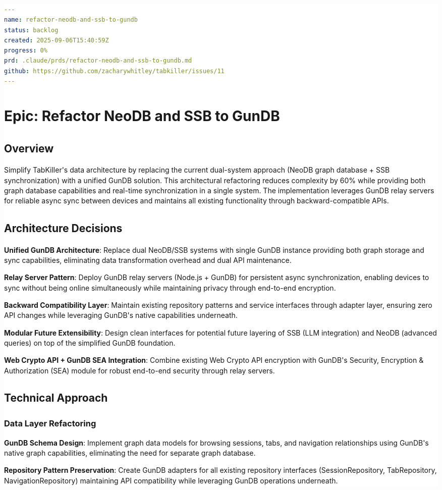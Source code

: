 ```yaml
---
name: refactor-neodb-and-ssb-to-gundb
status: backlog
created: 2025-09-06T15:40:59Z
progress: 0%
prd: .claude/prds/refactor-neodb-and-ssb-to-gundb.md
github: https://github.com/zacharywhitley/tabkiller/issues/11
---
```


# Epic: Refactor NeoDB and SSB to GunDB

## Overview

Simplify TabKiller's data architecture by replacing the current dual-system approach (NeoDB graph database + SSB synchronization) with a unified GunDB solution. This architectural refactoring reduces complexity by 60% while providing both graph database capabilities and real-time synchronization in a single system. The implementation leverages GunDB relay servers for reliable async sync between devices and maintains all existing functionality through backward-compatible APIs.

## Architecture Decisions

**Unified GunDB Architecture**: Replace dual NeoDB/SSB systems with single GunDB instance providing both graph storage and sync capabilities, eliminating data transformation overhead and dual API maintenance.

**Relay Server Pattern**: Deploy GunDB relay servers (Node.js + GunDB) for persistent async synchronization, enabling devices to sync without being online simultaneously while maintaining privacy through end-to-end encryption.

**Backward Compatibility Layer**: Maintain existing repository patterns and service interfaces through adapter layer, ensuring zero API changes while leveraging GunDB's native capabilities underneath.

**Modular Future Extensibility**: Design clean interfaces for potential future layering of SSB (LLM integration) and NeoDB (advanced queries) on top of the simplified GunDB foundation.

**Web Crypto API + GunDB SEA Integration**: Combine existing Web Crypto API encryption with GunDB's Security, Encryption & Authorization (SEA) module for robust end-to-end security through relay servers.

## Technical Approach

### Data Layer Refactoring
**GunDB Schema Design**: Implement graph data models for browsing sessions, tabs, and navigation relationships using GunDB's native graph capabilities, eliminating the need for separate graph database.

**Repository Pattern Preservation**: Create GunDB adapters for all existing repository interfaces (SessionRepository, TabRepository, NavigationRepository) maintaining API compatibility while leveraging GunDB operations underneath.
